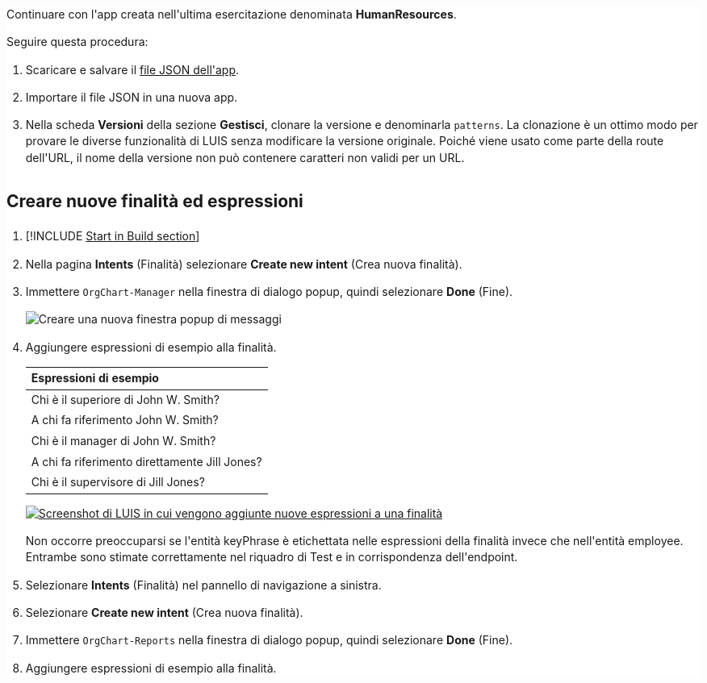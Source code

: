 Continuare con l'app creata nell'ultima esercitazione denominata **HumanResources**. 

Seguire questa procedura:

1.  Scaricare e salvare il [file JSON dell'app](https://github.com/Azure-Samples/cognitive-services-language-understanding/blob/master/documentation-samples/tutorials/custom-domain-batchtest-HumanResources.json).

2. Importare il file JSON in una nuova app.

3. Nella scheda **Versioni** della sezione **Gestisci**, clonare la versione e denominarla `patterns`. La clonazione è un ottimo modo per provare le diverse funzionalità di LUIS senza modificare la versione originale. Poiché viene usato come parte della route dell'URL, il nome della versione non può contenere caratteri non validi per un URL.

## <a name="create-new-intents-and-their-utterances"></a>Creare nuove finalità ed espressioni

1. [!INCLUDE [Start in Build section](../../../includes/cognitive-services-luis-tutorial-build-section.md)]

2. Nella pagina **Intents** (Finalità) selezionare **Create new intent** (Crea nuova finalità). 

3. Immettere `OrgChart-Manager` nella finestra di dialogo popup, quindi selezionare **Done** (Fine).

    ![Creare una nuova finestra popup di messaggi](media/luis-tutorial-pattern/hr-create-new-intent-popup.png)

4. Aggiungere espressioni di esempio alla finalità.

    |Espressioni di esempio|
    |--|
    |Chi è il superiore di John W. Smith?|
    |A chi fa riferimento John W. Smith?|
    |Chi è il manager di John W. Smith?|
    |A chi fa riferimento direttamente Jill Jones?|
    |Chi è il supervisore di Jill Jones?|

    [![Screenshot di LUIS in cui vengono aggiunte nuove espressioni a una finalità](media/luis-tutorial-pattern/hr-orgchart-manager-intent.png "Screenshot di LUIS in cui vengono aggiunte nuove espressioni a una finalità")](media/luis-tutorial-pattern/hr-orgchart-manager-intent.png#lightbox)

    Non occorre preoccuparsi se l'entità keyPhrase è etichettata nelle espressioni della finalità invece che nell'entità employee. Entrambe sono stimate correttamente nel riquadro di Test e in corrispondenza dell'endpoint. 

5. Selezionare **Intents** (Finalità) nel pannello di navigazione a sinistra.

6. Selezionare **Create new intent** (Crea nuova finalità). 

7. Immettere `OrgChart-Reports` nella finestra di dialogo popup, quindi selezionare **Done** (Fine).

8. Aggiungere espressioni di esempio alla finalità.
